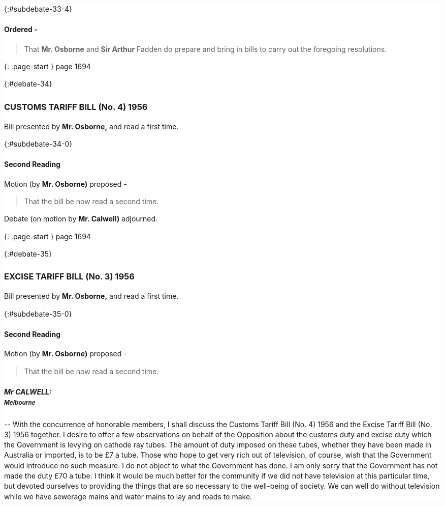 {:#subdebate-33-4}
#### Ordered -

  >That  **Mr. Osborne**  and  **Sir Arthur**  Fadden do prepare and bring in bills to carry out the foregoing resolutions. 

{: .page-start }
page 1694

{:#debate-34}
### CUSTOMS TARIFF BILL (No. 4) 1956

Bill presented by  **Mr. Osborne,**  and read a first time. 

{:#subdebate-34-0}
#### Second Reading

Motion (by  **Mr. Osborne)**  proposed - 

  >That the bill be now read a second time. 

Debate (on motion by  **Mr. Calwell)**  adjourned. 

{: .page-start }
page 1694

{:#debate-35}
### EXCISE TARIFF BILL (No. 3) 1956

Bill presented by  **Mr. Osborne,**  and read a first time. 

{:#subdebate-35-0}
#### Second Reading

Motion (by  **Mr. Osborne)**  proposed - 

  >That the bill be now read a second time. 

##### Mr CALWELL:<br><small class="text-muted">Melbourne</small>

-- With the concurrence of honorable members, I shall discuss the Customs Tariff Bill (No. 4) 1956 and the Excise Tariff Bill (No.  3)  1956 together. I desire to offer a few observations on behalf of the Opposition about the customs duty and excise duty which the Government is levying on cathode ray tubes. The amount of duty imposed on these tubes, whether they have been made in Australia or imported, is to be £7 a tube. Those who hope to get very rich out of television, of course, wish that the Government would introduce no such measure. I do not object to what the Government has done. I am only sorry that the Government has not made the duty £70 a tube. I think it would be much better for the community if we did not have television at this particular time, but devoted ourselves to providing the things that are so necessary to the well-being of society. We can well do without television while we have sewerage mains and water mains to lay and roads to make. 
